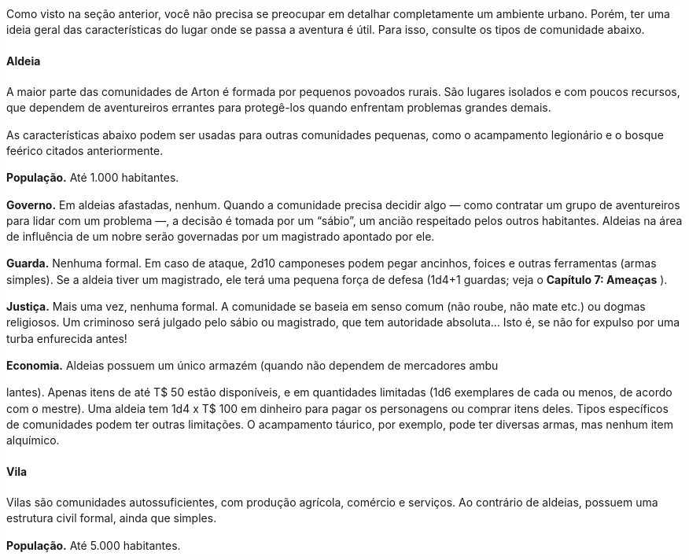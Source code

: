 Como visto na seção anterior, você não precisa se
preocupar em detalhar completamente um ambiente
urbano. Porém, ter uma ideia geral das características
do lugar onde se passa a aventura é útil. Para isso,
consulte os tipos de comunidade abaixo.
#### Aldeia

A maior parte das comunidades de Arton é
formada por pequenos povoados rurais. São lugares
isolados e com poucos recursos, que dependem de
aventureiros errantes para protegê-los quando enfrentam problemas grandes demais.

As características abaixo podem ser usadas para
outras comunidades pequenas, como o acampamento
legionário e o bosque feérico citados anteriormente.

**População.** Até 1.000 habitantes.

**Governo.** Em aldeias afastadas, nenhum.
Quando a comunidade precisa decidir algo — como
contratar um grupo de aventureiros para lidar com
um problema —, a decisão é tomada por um “sábio”, um ancião respeitado pelos outros habitantes.
Aldeias na área de influência de um nobre serão
governadas por um magistrado apontado por ele.

**Guarda.** Nenhuma formal. Em caso de ataque,
2d10 camponeses podem pegar ancinhos, foices e
outras ferramentas (armas simples). Se a aldeia tiver
um magistrado, ele terá uma pequena força de defesa
(1d4+1 guardas; veja o **Capítulo 7: Ameaças** ).

**Justiça.** Mais uma vez, nenhuma formal. A
comunidade se baseia em senso comum (não roube,
não mate etc.) ou dogmas religiosos. Um criminoso
será julgado pelo sábio ou magistrado, que tem autoridade absoluta... Isto é, se não for expulso por uma
turba enfurecida antes!

**Economia.** Aldeias possuem um único armazém (quando não dependem de mercadores ambu

lantes). Apenas itens de até T$ 50 estão disponíveis,
e em quantidades limitadas (1d6 exemplares de cada
ou menos, de acordo com o mestre). Uma aldeia tem
1d4 x T$ 100 em dinheiro para pagar os personagens
ou comprar itens deles. Tipos específicos de comunidades podem ter outras limitações. O acampamento
táurico, por exemplo, pode ter diversas armas, mas
nenhum item alquímico.
#### Vila

Vilas são comunidades autossuficientes, com
produção agrícola, comércio e serviços. Ao contrário
de aldeias, possuem uma estrutura civil formal,
ainda que simples.

**População.** Até 5.000 habitantes.
